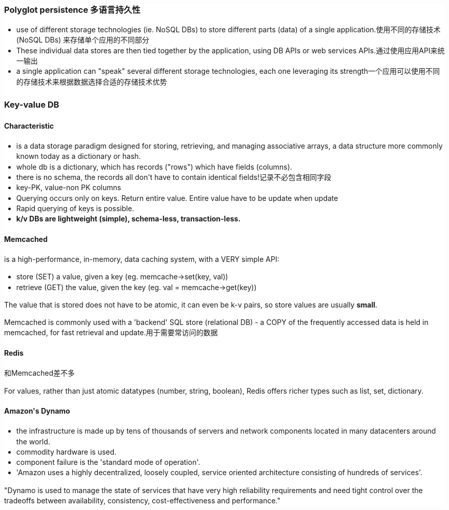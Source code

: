 ### Polyglot persistence 多语言持久性

- use of different storage technologies (ie. NoSQL DBs) to store different parts (data) of a single application.使用不同的存储技术(NoSQL DBs) 来存储单个应用的不同部分
- These individual data stores are then tied together by the application, using DB APIs or web services APIs.通过使用应用API来统一输出
- a single application can "speak" several different storage technologies, each one leveraging its strength一个应用可以使用不同的存储技术来根据数据选择合适的存储技术优势

### Key-value DB

#### Characteristic

-  is a data storage paradigm designed for storing, retrieving, and managing associative arrays, a data structure more commonly known today as a dictionary or hash.
- whole db is a dictionary, which has records ("rows") which have fields (columns).
- there is no schema, the records all don't have to contain identical fields!记录不必包含相同字段
- key-PK, value-non PK columns
- Querying occurs only on keys. Return entire value. Entire value have to be update when update
- Rapid querying of keys is possible. 
- **k/v DBs are lightweight (simple), schema-less, transaction-less.**

#### Memcached

 is a high-performance, in-memory, data caching system, with a VERY simple API:

- store (SET) a value, given a key (eg. memcache->set(key, val))
- retrieve (GET) the value, given the key (eg. val = memcache->get(key))

The value that is stored does not have to be atomic, it can even be k-v pairs, so store values are usually **small**. 

Memcached is commonly used with a 'backend' SQL store (relational DB) - a COPY of the frequently accessed data is held in memcached, for fast retrieval and update.用于需要常访问的数据

#### Redis

和Memcached差不多

For values, rather than just atomic datatypes (number, string, boolean), Redis offers richer types such as list, set, dictionary.

#### Amazon's Dynamo

- the infrastructure is made up by tens of thousands of servers and network components located in many datacenters around the world.
- commodity hardware is used.
- component failure is the 'standard mode of operation'.
- 'Amazon uses a highly decentralized, loosely coupled, service oriented architecture consisting of hundreds of services'.

"Dynamo is used to manage the state of services that have very high reliability requirements and need tight control over the tradeoffs between availability, consistency, cost-effectiveness and performance."
